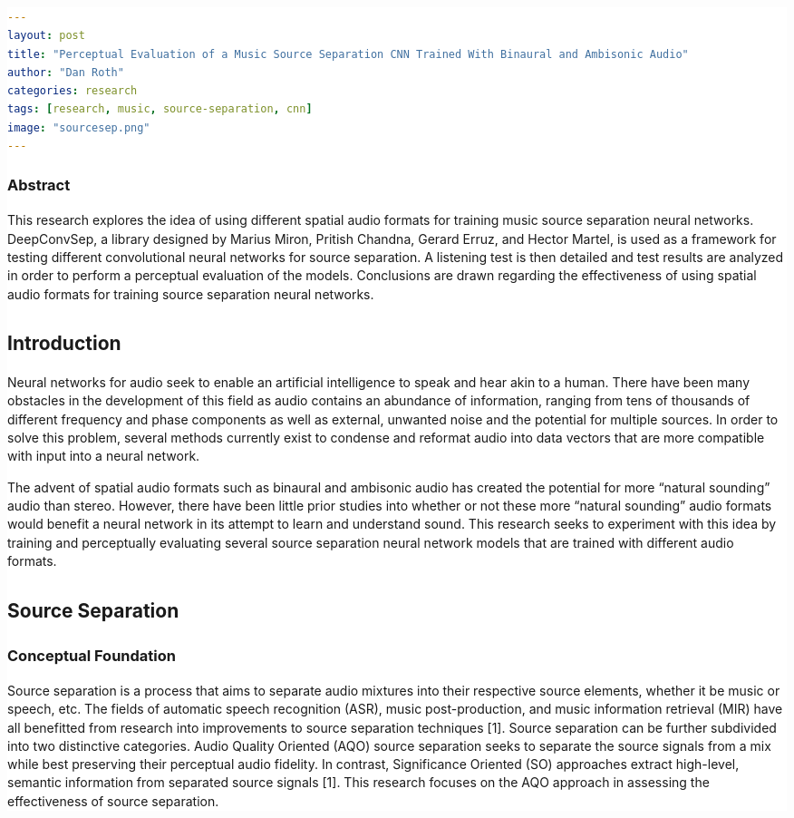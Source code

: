 ```yaml
---
layout: post
title: "Perceptual Evaluation of a Music Source Separation CNN Trained With Binaural and Ambisonic Audio"
author: "Dan Roth"
categories: research
tags: [research, music, source-separation, cnn]
image: "sourcesep.png"
---
```


### Abstract

This research explores the idea of using different spatial audio formats for training
music source separation neural networks.  DeepConvSep, a library designed by Marius
Miron, Pritish Chandna, Gerard Erruz, and Hector Martel, is used as a framework for testing
different convolutional neural networks for source separation.  A listening test is then
detailed and test results are analyzed in order to perform a perceptual evaluation of the
models.  Conclusions are drawn regarding the effectiveness of using spatial audio formats
for training source separation neural networks.

## Introduction

Neural networks for audio seek to enable an artificial intelligence to speak and hear
akin to a human.  There have been many obstacles in the development of this field as
audio contains an abundance of information, ranging from tens of thousands of different
frequency and phase components as well as external, unwanted noise and the potential for
multiple sources.  In order to solve this problem, several methods currently exist to
condense and reformat audio into data vectors that are more compatible with input into a
neural network.

The advent of spatial audio formats such as binaural and ambisonic audio has
created the potential for more “natural sounding” audio than stereo.  However, there have
been little prior studies into whether or not these more “natural sounding” audio formats
would benefit a neural network in its attempt to learn and understand sound.  This
research seeks to experiment with this idea by training and perceptually evaluating several
source separation neural network models that are trained with different audio formats.

## Source Separation

### Conceptual Foundation

Source separation is a process that aims to separate audio mixtures into their
respective source elements, whether it be music or speech, etc.  The fields of automatic
speech recognition (ASR), music post-production, and music information retrieval (MIR)
have all benefitted from research into improvements to source separation techniques [1].
Source separation can be further subdivided into two distinctive categories.  Audio Quality
Oriented (AQO) source separation seeks to separate the source signals from a mix while
best preserving their perceptual audio fidelity.  In contrast, Significance Oriented (SO)
approaches extract high-level, semantic information from separated source signals [1].
This research focuses on the AQO approach in assessing the effectiveness of source
separation.
